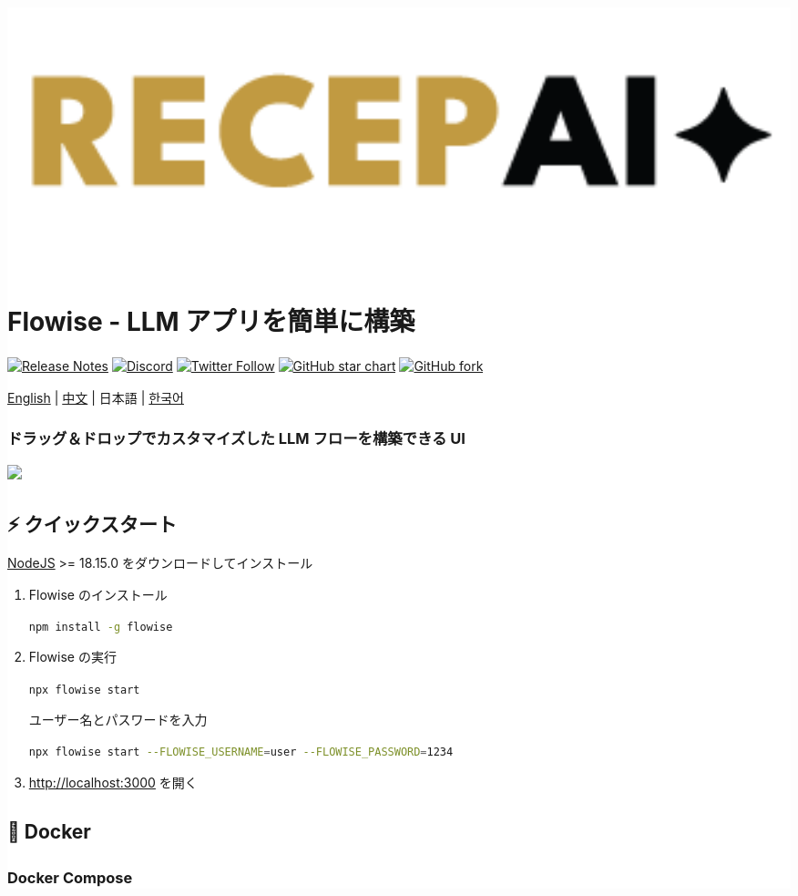 

<img width="100%" src="https://github.com/FlowiseAI/Flowise/blob/main/images/flowise.png?raw=true"></a>

# Flowise - LLM アプリを簡単に構築

[![Release Notes](https://img.shields.io/github/release/FlowiseAI/Flowise)](https://github.com/FlowiseAI/Flowise/releases)
[![Discord](https://img.shields.io/discord/1087698854775881778?label=Discord&logo=discord)](https://discord.gg/jbaHfsRVBW)
[![Twitter Follow](https://img.shields.io/twitter/follow/FlowiseAI?style=social)](https://twitter.com/FlowiseAI)
[![GitHub star chart](https://img.shields.io/github/stars/FlowiseAI/Flowise?style=social)](https://star-history.com/#FlowiseAI/Flowise)
[![GitHub fork](https://img.shields.io/github/forks/FlowiseAI/Flowise?style=social)](https://github.com/FlowiseAI/Flowise/fork)

[English](../README.md) | [中文](./README-ZH.md) | 日本語 | [한국어](./README-KR.md)

<h3>ドラッグ＆ドロップでカスタマイズした LLM フローを構築できる UI</h3>
<a href="https://github.com/FlowiseAI/Flowise">
<img width="100%" src="https://github.com/FlowiseAI/Flowise/blob/main/images/flowise.gif?raw=true"></a>

## ⚡ クイックスタート

[NodeJS](https://nodejs.org/en/download) >= 18.15.0 をダウンロードしてインストール

1. Flowise のインストール
   ```bash
   npm install -g flowise
   ```
2. Flowise の実行

   ```bash
   npx flowise start
   ```

   ユーザー名とパスワードを入力

   ```bash
   npx flowise start --FLOWISE_USERNAME=user --FLOWISE_PASSWORD=1234
   ```

3. [http://localhost:3000](http://localhost:3000) を開く

## 🐳 Docker

### Docker Compose
